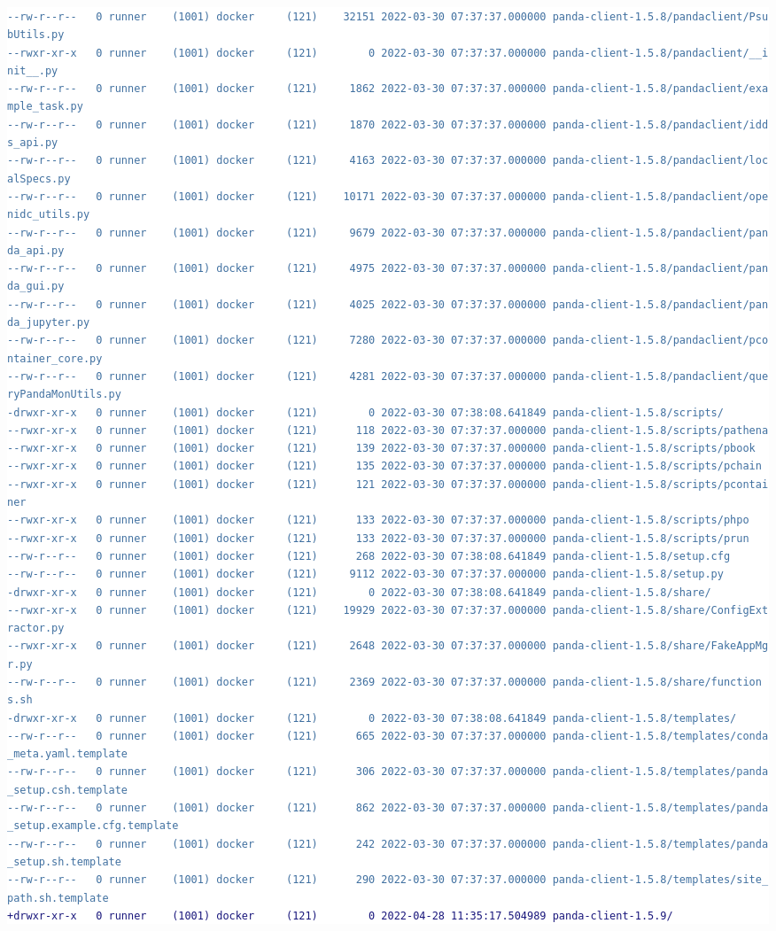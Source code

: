 ```diff
--rw-r--r--   0 runner    (1001) docker     (121)    32151 2022-03-30 07:37:37.000000 panda-client-1.5.8/pandaclient/PsubUtils.py
--rwxr-xr-x   0 runner    (1001) docker     (121)        0 2022-03-30 07:37:37.000000 panda-client-1.5.8/pandaclient/__init__.py
--rw-r--r--   0 runner    (1001) docker     (121)     1862 2022-03-30 07:37:37.000000 panda-client-1.5.8/pandaclient/example_task.py
--rw-r--r--   0 runner    (1001) docker     (121)     1870 2022-03-30 07:37:37.000000 panda-client-1.5.8/pandaclient/idds_api.py
--rw-r--r--   0 runner    (1001) docker     (121)     4163 2022-03-30 07:37:37.000000 panda-client-1.5.8/pandaclient/localSpecs.py
--rw-r--r--   0 runner    (1001) docker     (121)    10171 2022-03-30 07:37:37.000000 panda-client-1.5.8/pandaclient/openidc_utils.py
--rw-r--r--   0 runner    (1001) docker     (121)     9679 2022-03-30 07:37:37.000000 panda-client-1.5.8/pandaclient/panda_api.py
--rw-r--r--   0 runner    (1001) docker     (121)     4975 2022-03-30 07:37:37.000000 panda-client-1.5.8/pandaclient/panda_gui.py
--rw-r--r--   0 runner    (1001) docker     (121)     4025 2022-03-30 07:37:37.000000 panda-client-1.5.8/pandaclient/panda_jupyter.py
--rw-r--r--   0 runner    (1001) docker     (121)     7280 2022-03-30 07:37:37.000000 panda-client-1.5.8/pandaclient/pcontainer_core.py
--rw-r--r--   0 runner    (1001) docker     (121)     4281 2022-03-30 07:37:37.000000 panda-client-1.5.8/pandaclient/queryPandaMonUtils.py
-drwxr-xr-x   0 runner    (1001) docker     (121)        0 2022-03-30 07:38:08.641849 panda-client-1.5.8/scripts/
--rwxr-xr-x   0 runner    (1001) docker     (121)      118 2022-03-30 07:37:37.000000 panda-client-1.5.8/scripts/pathena
--rwxr-xr-x   0 runner    (1001) docker     (121)      139 2022-03-30 07:37:37.000000 panda-client-1.5.8/scripts/pbook
--rwxr-xr-x   0 runner    (1001) docker     (121)      135 2022-03-30 07:37:37.000000 panda-client-1.5.8/scripts/pchain
--rwxr-xr-x   0 runner    (1001) docker     (121)      121 2022-03-30 07:37:37.000000 panda-client-1.5.8/scripts/pcontainer
--rwxr-xr-x   0 runner    (1001) docker     (121)      133 2022-03-30 07:37:37.000000 panda-client-1.5.8/scripts/phpo
--rwxr-xr-x   0 runner    (1001) docker     (121)      133 2022-03-30 07:37:37.000000 panda-client-1.5.8/scripts/prun
--rw-r--r--   0 runner    (1001) docker     (121)      268 2022-03-30 07:38:08.641849 panda-client-1.5.8/setup.cfg
--rw-r--r--   0 runner    (1001) docker     (121)     9112 2022-03-30 07:37:37.000000 panda-client-1.5.8/setup.py
-drwxr-xr-x   0 runner    (1001) docker     (121)        0 2022-03-30 07:38:08.641849 panda-client-1.5.8/share/
--rwxr-xr-x   0 runner    (1001) docker     (121)    19929 2022-03-30 07:37:37.000000 panda-client-1.5.8/share/ConfigExtractor.py
--rwxr-xr-x   0 runner    (1001) docker     (121)     2648 2022-03-30 07:37:37.000000 panda-client-1.5.8/share/FakeAppMgr.py
--rw-r--r--   0 runner    (1001) docker     (121)     2369 2022-03-30 07:37:37.000000 panda-client-1.5.8/share/functions.sh
-drwxr-xr-x   0 runner    (1001) docker     (121)        0 2022-03-30 07:38:08.641849 panda-client-1.5.8/templates/
--rw-r--r--   0 runner    (1001) docker     (121)      665 2022-03-30 07:37:37.000000 panda-client-1.5.8/templates/conda_meta.yaml.template
--rw-r--r--   0 runner    (1001) docker     (121)      306 2022-03-30 07:37:37.000000 panda-client-1.5.8/templates/panda_setup.csh.template
--rw-r--r--   0 runner    (1001) docker     (121)      862 2022-03-30 07:37:37.000000 panda-client-1.5.8/templates/panda_setup.example.cfg.template
--rw-r--r--   0 runner    (1001) docker     (121)      242 2022-03-30 07:37:37.000000 panda-client-1.5.8/templates/panda_setup.sh.template
--rw-r--r--   0 runner    (1001) docker     (121)      290 2022-03-30 07:37:37.000000 panda-client-1.5.8/templates/site_path.sh.template
+drwxr-xr-x   0 runner    (1001) docker     (121)        0 2022-04-28 11:35:17.504989 panda-client-1.5.9/
```